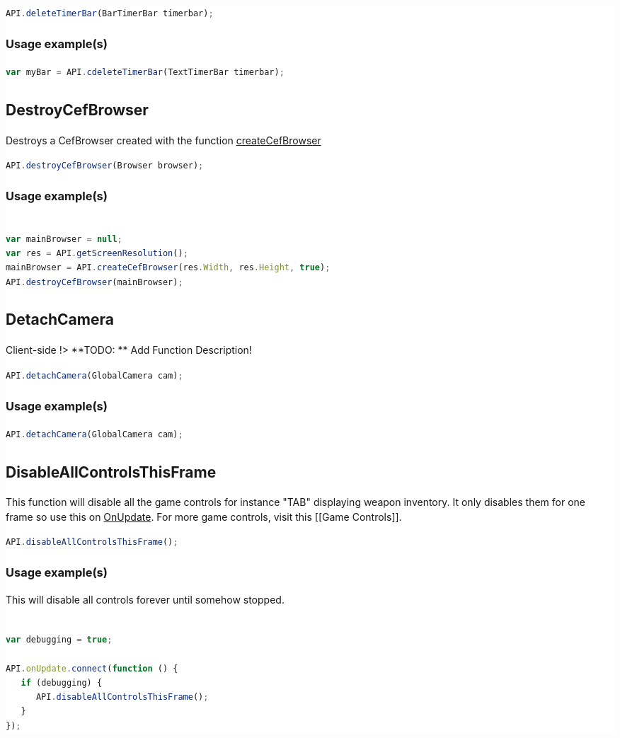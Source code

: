 ```javascript
API.deleteTimerBar(BarTimerBar timerbar);
```
### Usage example(s)
```javascript
var myBar = API.cdeleteTimerBar(TextTimerBar timerbar);
```



## DestroyCefBrowser
Destroys a CefBrowser created with the function [createCefBrowser](API_Client.md?id=createcefbrowser)

```javascript
API.destroyCefBrowser(Browser browser);
```
### Usage example(s)
```javascript

var mainBrowser = null;
var res = API.getScreenResolution();
mainBrowser = API.createCefBrowser(res.Width, res.Height, true);
API.destroyCefBrowser(mainBrowser);
```


## DetachCamera
Client-side !> **TODO: ** Add Function Description!

```javascript
API.detachCamera(GlobalCamera cam);
```
### Usage example(s)
```javascript
API.detachCamera(GlobalCamera cam);
```


## DisableAllControlsThisFrame
This function will disable all the game controls for instance "TAB" displaying weapon inventory. It only disables them for one frame so use this on [OnUpdate](Events.md?id=onupdate). For more game controls, visit this [[Game Controls]].

```javascript
API.disableAllControlsThisFrame();
```
### Usage example(s)
This will disable all controls forever until somehow stopped.
```javascript

var debugging = true;

API.onUpdate.connect(function () {
   if (debugging) {
      API.disableAllControlsThisFrame();
   }
});

```
